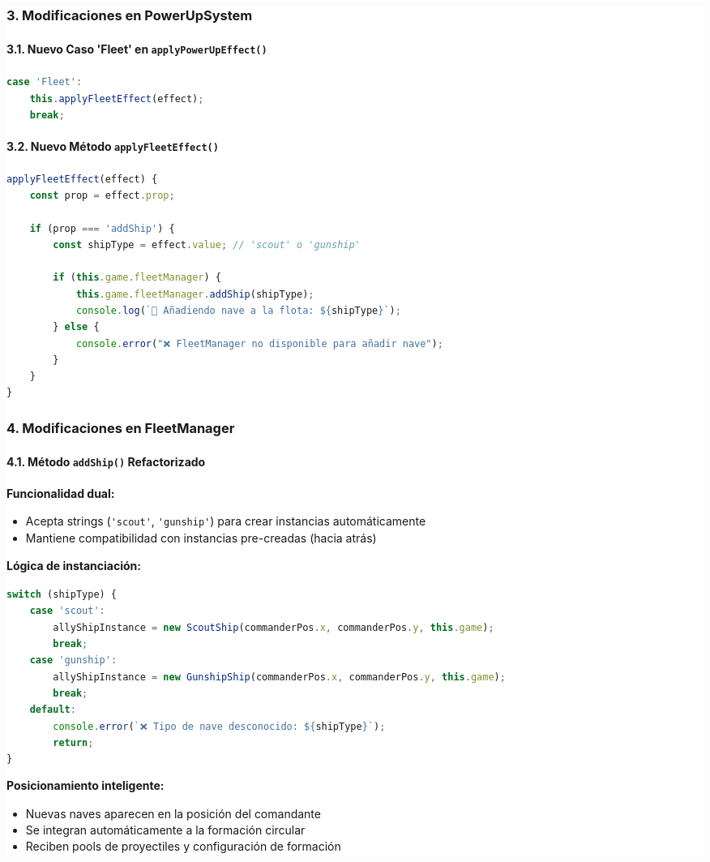 ### 3. Modificaciones en PowerUpSystem

#### 3.1. Nuevo Caso 'Fleet' en `applyPowerUpEffect()`

```javascript
case 'Fleet':
    this.applyFleetEffect(effect);
    break;
```

#### 3.2. Nuevo Método `applyFleetEffect()`

```javascript
applyFleetEffect(effect) {
    const prop = effect.prop;
    
    if (prop === 'addShip') {
        const shipType = effect.value; // 'scout' o 'gunship'
        
        if (this.game.fleetManager) {
            this.game.fleetManager.addShip(shipType);
            console.log(`🚀 Añadiendo nave a la flota: ${shipType}`);
        } else {
            console.error("❌ FleetManager no disponible para añadir nave");
        }
    }
}
```

### 4. Modificaciones en FleetManager

#### 4.1. Método `addShip()` Refactorizado

**Funcionalidad dual:**
- Acepta strings (`'scout'`, `'gunship'`) para crear instancias automáticamente
- Mantiene compatibilidad con instancias pre-creadas (hacia atrás)

**Lógica de instanciación:**
```javascript
switch (shipType) {
    case 'scout':
        allyShipInstance = new ScoutShip(commanderPos.x, commanderPos.y, this.game);
        break;
    case 'gunship':
        allyShipInstance = new GunshipShip(commanderPos.x, commanderPos.y, this.game);
        break;
    default:
        console.error(`❌ Tipo de nave desconocido: ${shipType}`);
        return;
}
```

**Posicionamiento inteligente:**
- Nuevas naves aparecen en la posición del comandante
- Se integran automáticamente a la formación circular
- Reciben pools de proyectiles y configuración de formación
